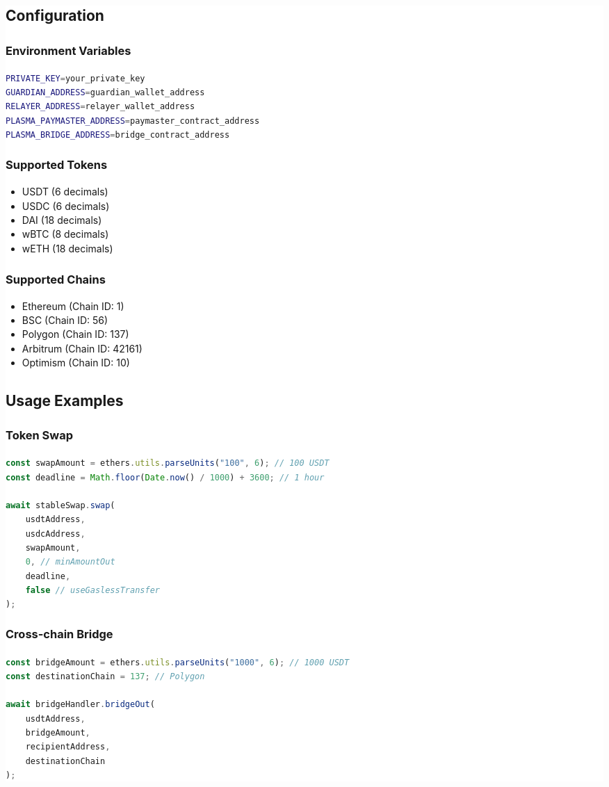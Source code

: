 ## Configuration

### Environment Variables
```bash
PRIVATE_KEY=your_private_key
GUARDIAN_ADDRESS=guardian_wallet_address
RELAYER_ADDRESS=relayer_wallet_address
PLASMA_PAYMASTER_ADDRESS=paymaster_contract_address
PLASMA_BRIDGE_ADDRESS=bridge_contract_address
```

### Supported Tokens
- USDT (6 decimals)
- USDC (6 decimals) 
- DAI (18 decimals)
- wBTC (8 decimals)
- wETH (18 decimals)

### Supported Chains
- Ethereum (Chain ID: 1)
- BSC (Chain ID: 56)
- Polygon (Chain ID: 137)
- Arbitrum (Chain ID: 42161)
- Optimism (Chain ID: 10)

## Usage Examples

### Token Swap
```javascript
const swapAmount = ethers.utils.parseUnits("100", 6); // 100 USDT
const deadline = Math.floor(Date.now() / 1000) + 3600; // 1 hour

await stableSwap.swap(
    usdtAddress,
    usdcAddress,
    swapAmount,
    0, // minAmountOut
    deadline,
    false // useGaslessTransfer
);
```

### Cross-chain Bridge
```javascript
const bridgeAmount = ethers.utils.parseUnits("1000", 6); // 1000 USDT
const destinationChain = 137; // Polygon

await bridgeHandler.bridgeOut(
    usdtAddress,
    bridgeAmount,
    recipientAddress,
    destinationChain
);
```
